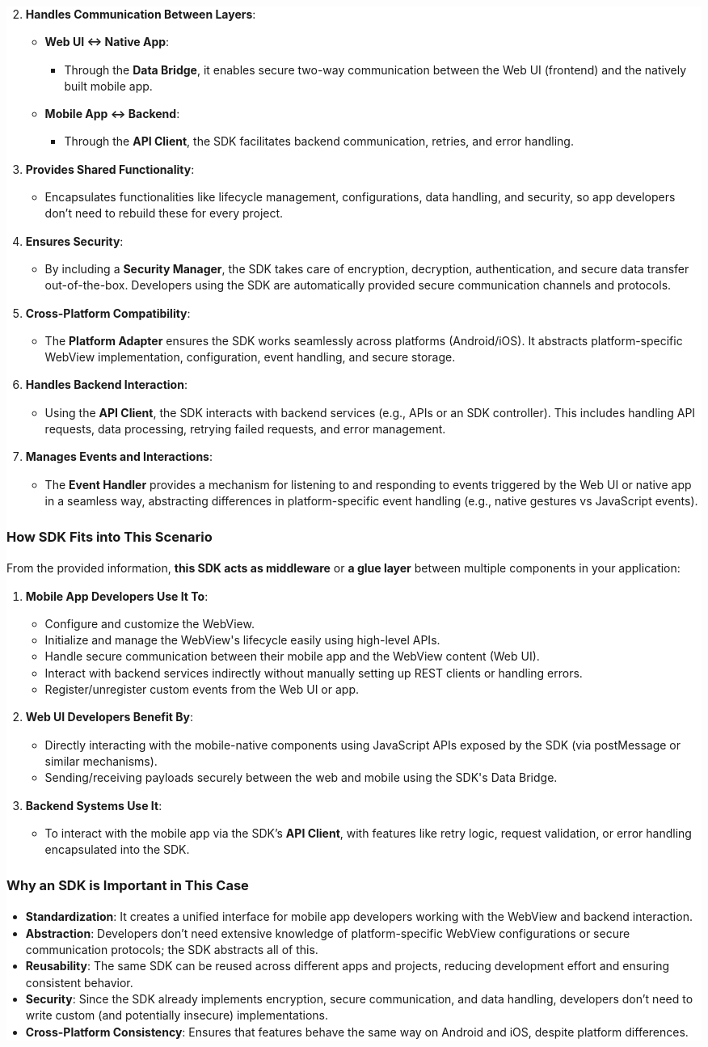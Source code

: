 2. **Handles Communication Between Layers**:
    - **Web UI <-> Native App**:
        - Through the **Data Bridge**, it enables secure two-way communication between the Web UI (frontend) and the natively built mobile app.

    - **Mobile App <-> Backend**:
        - Through the **API Client**, the SDK facilitates backend communication, retries, and error handling.

3. **Provides Shared Functionality**:
    - Encapsulates functionalities like lifecycle management, configurations, data handling, and security, so app developers don’t need to rebuild these for every project.

4. **Ensures Security**:
    - By including a **Security Manager**, the SDK takes care of encryption, decryption, authentication, and secure data transfer out-of-the-box. Developers using the SDK are automatically provided secure communication channels and protocols.

5. **Cross-Platform Compatibility**:
    - The **Platform Adapter** ensures the SDK works seamlessly across platforms (Android/iOS). It abstracts platform-specific WebView implementation, configuration, event handling, and secure storage.

6. **Handles Backend Interaction**:
    - Using the **API Client**, the SDK interacts with backend services (e.g., APIs or an SDK controller). This includes handling API requests, data processing, retrying failed requests, and error management.

7. **Manages Events and Interactions**:
    - The **Event Handler** provides a mechanism for listening to and responding to events triggered by the Web UI or native app in a seamless way, abstracting differences in platform-specific event handling (e.g., native gestures vs JavaScript events).

### **How SDK Fits into This Scenario**
From the provided information, **this SDK acts as middleware** or **a glue layer** between multiple components in your application:
1. **Mobile App Developers Use It To**:
    - Configure and customize the WebView.
    - Initialize and manage the WebView's lifecycle easily using high-level APIs.
    - Handle secure communication between their mobile app and the WebView content (Web UI).
    - Interact with backend services indirectly without manually setting up REST clients or handling errors.
    - Register/unregister custom events from the Web UI or app.

2. **Web UI Developers Benefit By**:
    - Directly interacting with the mobile-native components using JavaScript APIs exposed by the SDK (via postMessage or similar mechanisms).
    - Sending/receiving payloads securely between the web and mobile using the SDK's Data Bridge.

3. **Backend Systems Use It**:
    - To interact with the mobile app via the SDK’s **API Client**, with features like retry logic, request validation, or error handling encapsulated into the SDK.

### **Why an SDK is Important in This Case**
- **Standardization**: It creates a unified interface for mobile app developers working with the WebView and backend interaction.
- **Abstraction**: Developers don’t need extensive knowledge of platform-specific WebView configurations or secure communication protocols; the SDK abstracts all of this.
- **Reusability**: The same SDK can be reused across different apps and projects, reducing development effort and ensuring consistent behavior.
- **Security**: Since the SDK already implements encryption, secure communication, and data handling, developers don’t need to write custom (and potentially insecure) implementations.
- **Cross-Platform Consistency**: Ensures that features behave the same way on Android and iOS, despite platform differences.
